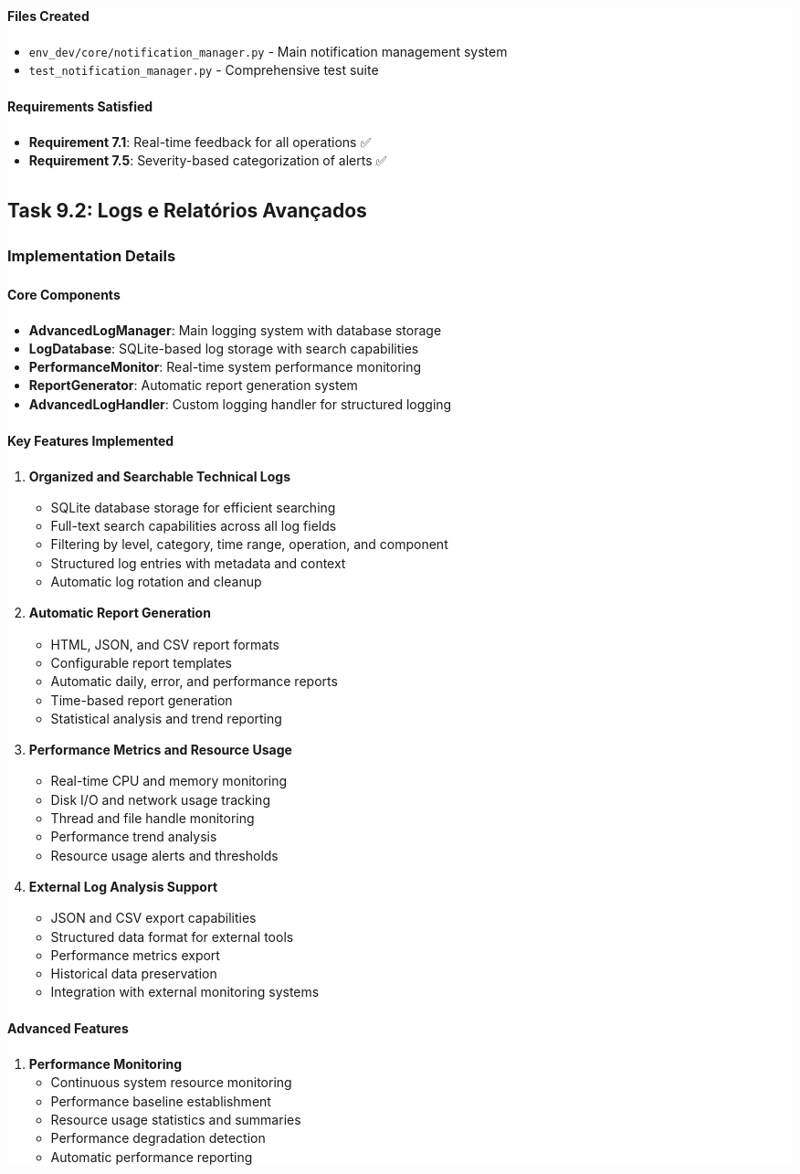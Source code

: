 #### Files Created
- `env_dev/core/notification_manager.py` - Main notification management system
- `test_notification_manager.py` - Comprehensive test suite

#### Requirements Satisfied
- **Requirement 7.1**: Real-time feedback for all operations ✅
- **Requirement 7.5**: Severity-based categorization of alerts ✅

## Task 9.2: Logs e Relatórios Avançados

### Implementation Details

#### Core Components
- **AdvancedLogManager**: Main logging system with database storage
- **LogDatabase**: SQLite-based log storage with search capabilities
- **PerformanceMonitor**: Real-time system performance monitoring
- **ReportGenerator**: Automatic report generation system
- **AdvancedLogHandler**: Custom logging handler for structured logging

#### Key Features Implemented

1. **Organized and Searchable Technical Logs**
   - SQLite database storage for efficient searching
   - Full-text search capabilities across all log fields
   - Filtering by level, category, time range, operation, and component
   - Structured log entries with metadata and context
   - Automatic log rotation and cleanup

2. **Automatic Report Generation**
   - HTML, JSON, and CSV report formats
   - Configurable report templates
   - Automatic daily, error, and performance reports
   - Time-based report generation
   - Statistical analysis and trend reporting

3. **Performance Metrics and Resource Usage**
   - Real-time CPU and memory monitoring
   - Disk I/O and network usage tracking
   - Thread and file handle monitoring
   - Performance trend analysis
   - Resource usage alerts and thresholds

4. **External Log Analysis Support**
   - JSON and CSV export capabilities
   - Structured data format for external tools
   - Performance metrics export
   - Historical data preservation
   - Integration with external monitoring systems

#### Advanced Features

1. **Performance Monitoring**
   - Continuous system resource monitoring
   - Performance baseline establishment
   - Resource usage statistics and summaries
   - Performance degradation detection
   - Automatic performance reporting
